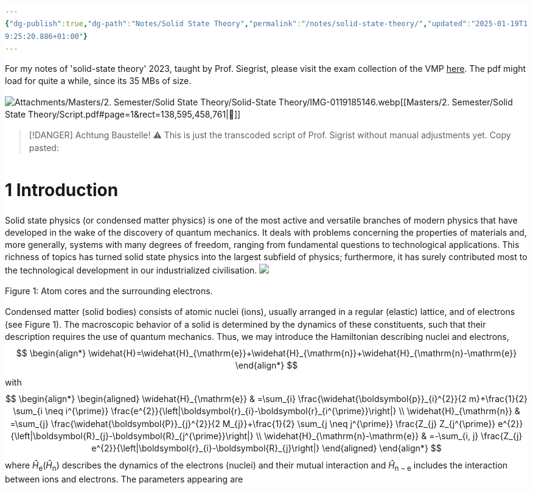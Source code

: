 ```yaml
---
{"dg-publish":true,"dg-path":"Notes/Solid State Theory","permalink":"/notes/solid-state-theory/","updated":"2025-01-19T19:25:20.886+01:00"}
---
```


For my notes of 'solid-state theory' 2023, taught by Prof. Siegrist, please visit the exam collection of the VMP [here](https://exams.vmp.ethz.ch/user/mkoeberlin/document/notes2023). The pdf might load for quite a while, since its 35 MBs of size.

![Attachments/Masters/2. Semester/Solid State Theory/Solid-State Theory/IMG-0119185146.webp](/img/user/Attachments/Masters/2.%20Semester/Solid%20State%20Theory/Solid-State%20Theory/IMG-0119185146.webp)[[Masters/2. Semester/Solid State Theory/Script.pdf#page=1&rect=138,595,458,761|🔗]]




>[!DANGER]
>Achtung Baustelle! ⚠
>This is just the transcoded script of Prof. Sigrist without manual adjustments yet.
>Copy pasted:


# 1 Introduction

Solid state physics (or condensed matter physics) is one of the most active and versatile branches of modern physics that have developed in the wake of the discovery of quantum mechanics. It deals with problems concerning the properties of materials and, more generally, systems with many degrees of freedom, ranging from fundamental questions to technological applications. This richness of topics has turned solid state physics into the largest subfield of physics; furthermore, it has surely contributed most to the technological development in our industrialized civilisation.
![](https://cdn.mathpix.com/cropped/2025_01_19_ede011a275ff62dcb1bbg-01.jpg?height=364&width=644&top_left_y=948&top_left_x=719)

Figure 1: Atom cores and the surrounding electrons.

Condensed matter (solid bodies) consists of atomic nuclei (ions), usually arranged in a regular (elastic) lattice, and of electrons (see Figure 1). The macroscopic behavior of a solid is determined by the dynamics of these constituents, such that their description requires the use of quantum mechanics. Thus, we may introduce the Hamiltonian describing nuclei and electrons,
$$
\begin{align*}
\widehat{H}=\widehat{H}_{\mathrm{e}}+\widehat{H}_{\mathrm{n}}+\widehat{H}_{\mathrm{n}-\mathrm{e}}
\end{align*}
$$
with
$$
\begin{align*}
\begin{aligned}
\widehat{H}_{\mathrm{e}} & =\sum_{i} \frac{\widehat{\boldsymbol{p}}_{i}^{2}}{2 m}+\frac{1}{2} \sum_{i \neq i^{\prime}} \frac{e^{2}}{\left|\boldsymbol{r}_{i}-\boldsymbol{r}_{i^{\prime}}\right|} \\
\widehat{H}_{\mathrm{n}} & =\sum_{j} \frac{\widehat{\boldsymbol{P}}_{j}^{2}}{2 M_{j}}+\frac{1}{2} \sum_{j \neq j^{\prime}} \frac{Z_{j} Z_{j^{\prime}} e^{2}}{\left|\boldsymbol{R}_{j}-\boldsymbol{R}_{j^{\prime}}\right|} \\
\widehat{H}_{\mathrm{n}-\mathrm{e}} & =-\sum_{i, j} \frac{Z_{j} e^{2}}{\left|\boldsymbol{r}_{i}-\boldsymbol{R}_{j}\right|}
\end{aligned}
\end{align*}
$$
where $\widehat{H}_{\mathrm{e}}\left(\widehat{H}_{\mathrm{n}}\right)$ describes the dynamics of the electrons (nuclei) and their mutual interaction and $\widehat{H}_{\mathrm{n}-\mathrm{e}}$ includes the interaction between ions and electrons. The parameters appearing are
